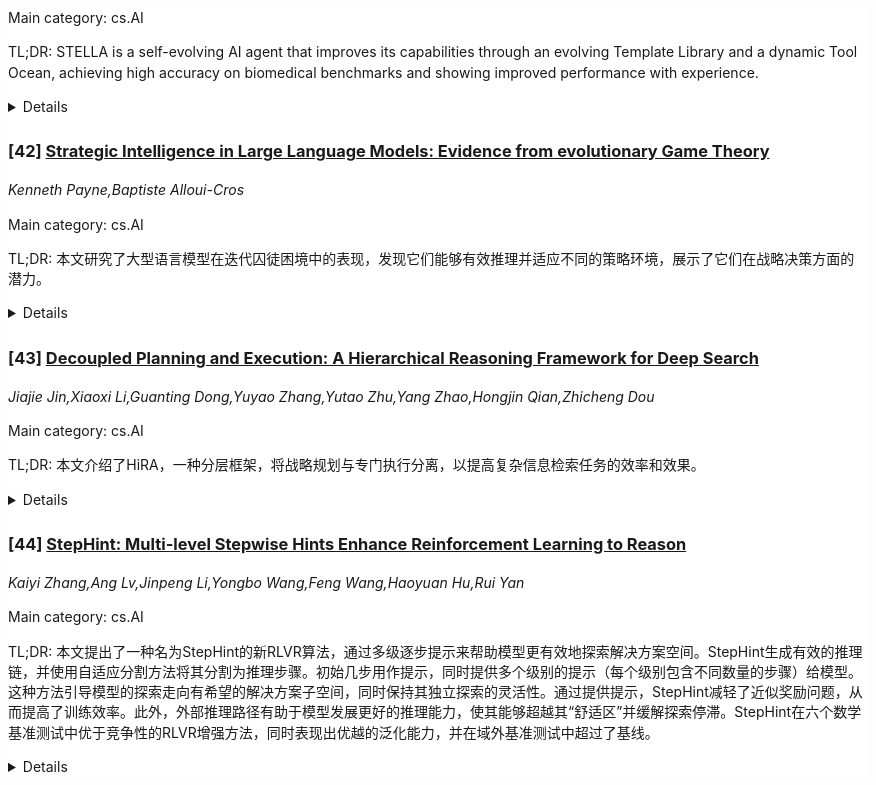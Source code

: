 Main category: cs.AI

TL;DR: STELLA is a self-evolving AI agent that improves its capabilities through an evolving Template Library and a dynamic Tool Ocean, achieving high accuracy on biomedical benchmarks and showing improved performance with experience.


<details><summary>Details</summary></details>


### [42] [Strategic Intelligence in Large Language Models: Evidence from evolutionary Game Theory](https://arxiv.org/abs/2507.02618)
*Kenneth Payne,Baptiste Alloui-Cros*

Main category: cs.AI

TL;DR: 本文研究了大型语言模型在迭代囚徒困境中的表现，发现它们能够有效推理并适应不同的策略环境，展示了它们在战略决策方面的潜力。


<details><summary>Details</summary></details>


### [43] [Decoupled Planning and Execution: A Hierarchical Reasoning Framework for Deep Search](https://arxiv.org/abs/2507.02652)
*Jiajie Jin,Xiaoxi Li,Guanting Dong,Yuyao Zhang,Yutao Zhu,Yang Zhao,Hongjin Qian,Zhicheng Dou*

Main category: cs.AI

TL;DR: 本文介绍了HiRA，一种分层框架，将战略规划与专门执行分离，以提高复杂信息检索任务的效率和效果。


<details><summary>Details</summary></details>


### [44] [StepHint: Multi-level Stepwise Hints Enhance Reinforcement Learning to Reason](https://arxiv.org/abs/2507.02841)
*Kaiyi Zhang,Ang Lv,Jinpeng Li,Yongbo Wang,Feng Wang,Haoyuan Hu,Rui Yan*

Main category: cs.AI

TL;DR: 本文提出了一种名为StepHint的新RLVR算法，通过多级逐步提示来帮助模型更有效地探索解决方案空间。StepHint生成有效的推理链，并使用自适应分割方法将其分割为推理步骤。初始几步用作提示，同时提供多个级别的提示（每个级别包含不同数量的步骤）给模型。这种方法引导模型的探索走向有希望的解决方案子空间，同时保持其独立探索的灵活性。通过提供提示，StepHint减轻了近似奖励问题，从而提高了训练效率。此外，外部推理路径有助于模型发展更好的推理能力，使其能够超越其“舒适区”并缓解探索停滞。StepHint在六个数学基准测试中优于竞争性的RLVR增强方法，同时表现出优越的泛化能力，并在域外基准测试中超过了基线。


<details>
  <summary>Details</summary>
Motivation: To address the challenges of the near-miss reward problem and exploration stagnation in current RLVR methods.

Method: StepHint, a novel RLVR algorithm that utilizes multi-level stepwise hints to help models explore the solution space more effectively. StepHint generates valid reasoning chains from stronger models and partitions these chains into reasoning steps using our proposed adaptive partitioning method. The initial few steps are used as hints, and simultaneously, multiple-level hints (each comprising a different number of steps) are provided to the model.

